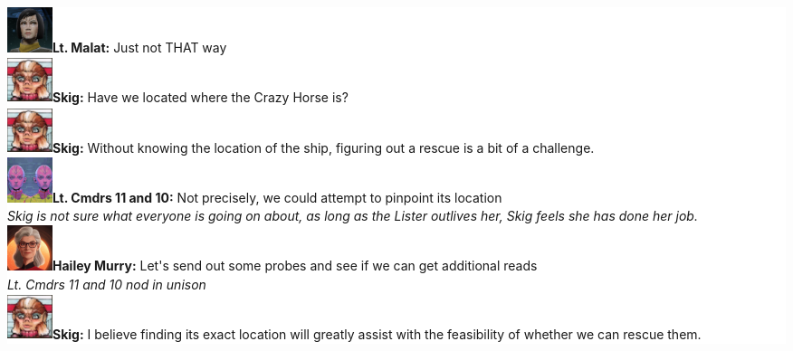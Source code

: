 <img src="../images/auto/LtMalat.PNG" alt="Lt. Malat" width="50" height="50">**Lt. Malat:** Just not THAT way<br />
<img src="../images/auto/Skig.png" alt="Skig" width="50" height="50">**Skig:** Have we located where the Crazy Horse is?<br />
<img src="../images/auto/Skig.png" alt="Skig" width="50" height="50">**Skig:** Without knowing the location of the ship, figuring out a rescue is a bit of a challenge.<br />
<img src="../images/auto/Twins.png" alt="Lt. Cmdrs 11 and 10" width="50" height="50">**Lt. Cmdrs 11 and 10:** Not precisely, we could attempt to pinpoint its location<br />
*Skig is not sure what everyone is going on about, as long as the Lister outlives her, Skig feels she has done her job.*<br />
<img src="../images/auto/Hailey_Murry.png" alt="Hailey Murry" width="50" height="50">**Hailey Murry:** Let's send out some probes and see if we can get additional reads<br />
*Lt. Cmdrs 11 and 10 nod in unison*<br />
<img src="../images/auto/Skig.png" alt="Skig" width="50" height="50">**Skig:** I believe finding its exact location will greatly assist with the feasibility of whether we can rescue them.<br />